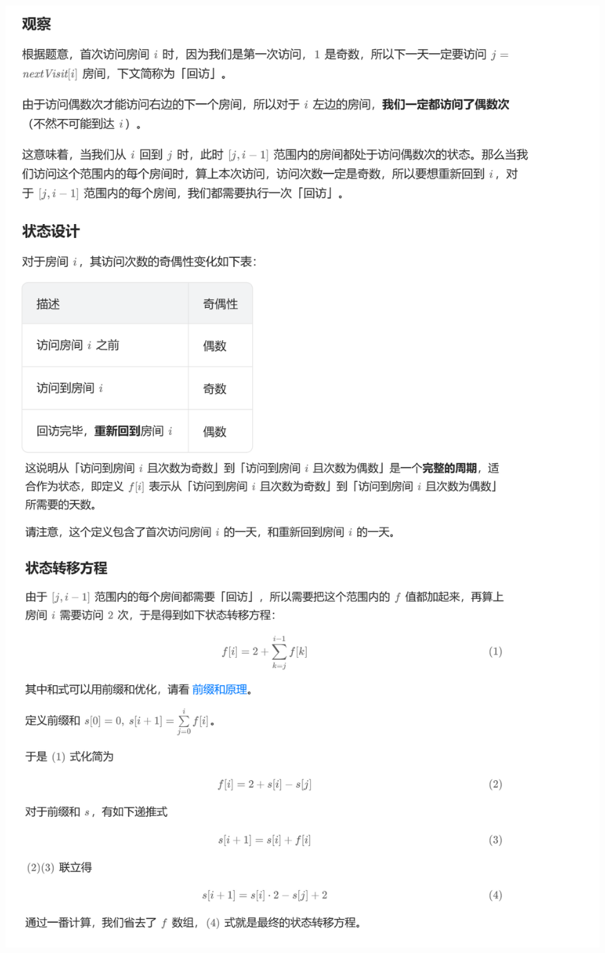![image-20240328210128706](note.assets/image-20240328210128706.png)![image-20240328210136934](note.assets/image-20240328210136934.png)